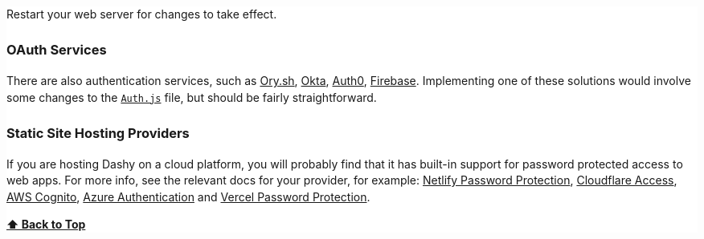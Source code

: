 Restart your web server for changes to take effect.

### OAuth Services

There are also authentication services, such as [Ory.sh](https://www.ory.sh/), [Okta](https://developer.okta.com/), [Auth0](https://auth0.com/), [Firebase](https://firebase.google.com/docs/auth/). Implementing one of these solutions would involve some changes to the [`Auth.js`](https://github.com/Lissy93/dashy/blob/master/src/utils/Auth.js) file, but should be fairly straightforward.

### Static Site Hosting Providers

If you are hosting Dashy on a cloud platform, you will probably find that it has built-in support for password protected access to web apps. For more info, see the relevant docs for your provider, for example: [Netlify Password Protection](https://docs.netlify.com/visitor-access/password-protection/), [Cloudflare Access](https://www.cloudflare.com/teams/access/), [AWS Cognito](https://aws.amazon.com/cognito/), [Azure Authentication](https://docs.microsoft.com/en-us/azure/app-service/scenario-secure-app-authentication-app-service) and [Vercel Password Protection](https://vercel.com/docs/platform/projects#password-protection).

**[⬆️ Back to Top](#top)**
